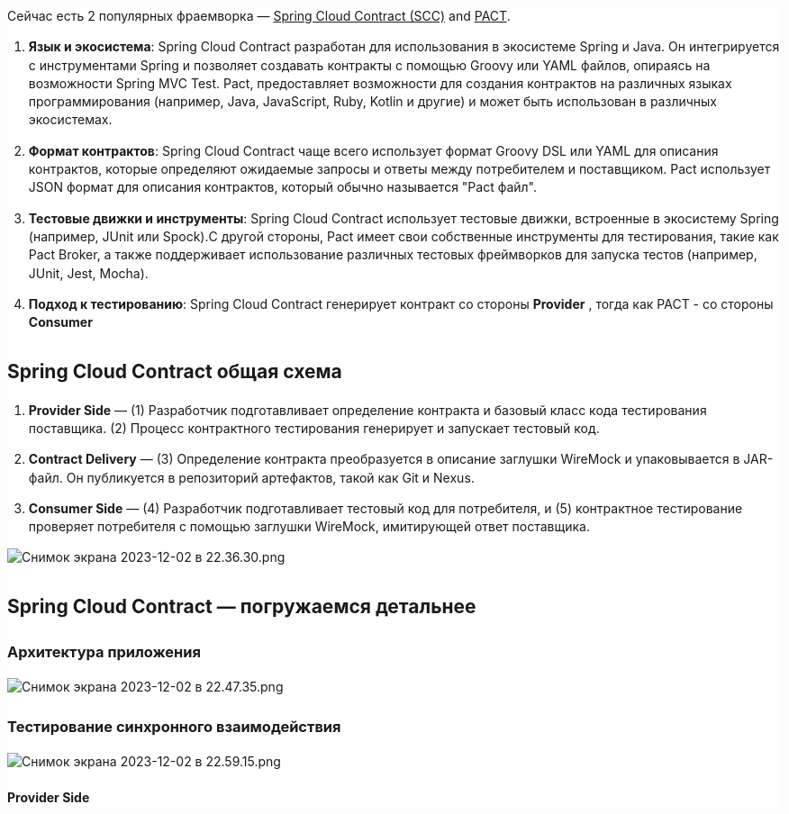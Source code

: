 Сейчас есть 2 популярных фраемворка — [Spring Cloud Contract (SCC)](https://spring.io/projects/spring-cloud-contract) and [PACT](https://docs.pact.io/).

1. **Язык и экосистема**: Spring Cloud Contract разработан для использования в экосистеме Spring и Java. Он интегрируется с инструментами Spring и позволяет создавать контракты с помощью Groovy или YAML файлов, опираясь на возможности Spring MVC Test. Pact, предоставляет возможности для создания контрактов на различных языках программирования (например, Java, JavaScript, Ruby, Kotlin и другие) и может быть использован в различных экосистемах.

2. **Формат контрактов**: Spring Cloud Contract чаще всего использует формат Groovy DSL или YAML для описания контрактов, которые определяют ожидаемые запросы и ответы между потребителем и поставщиком. Pact использует JSON формат для описания контрактов, который обычно называется "Pact файл".

3. **Тестовые движки и инструменты**: Spring Cloud Contract использует тестовые движки, встроенные в экосистему Spring (например, JUnit или Spock).С другой стороны, Pact имеет свои собственные инструменты для тестирования, такие как Pact Broker, а также поддерживает использование различных тестовых фреймворков для запуска тестов (например, JUnit, Jest, Mocha).

4. **Подход к тестированию**: Spring Cloud Contract генерирует контракт со стороны **Provider** , тогда как PACT - со стороны **Consumer**

## Spring Cloud Contract общая схема

1. **Provider Side** — (1) Разработчик подготавливает определение контракта и базовый класс кода тестирования поставщика. (2) Процесс контрактного тестирования генерирует и запускает тестовый код.

2. **Contract Delivery** — (3) Определение контракта преобразуется в описание заглушки WireMock и упаковывается в JAR-файл. Он публикуется в репозиторий артефактов, такой как Git и Nexus.

3. **Consumer Side** — (4) Разработчик подготавливает тестовый код для потребителя, и (5) контрактное тестирование проверяет потребителя с помощью заглушки WireMock, имитирующей ответ поставщика.

![Снимок экрана 2023-12-02 в 22.36.30.png](/Users/igorsimakov/Desktop/Снимок%20экрана%202023-12-02%20в%2022.36.30.png)





## Spring Cloud Contract — погружаемся детальнее

### Архитектура приложения

![Снимок экрана 2023-12-02 в 22.47.35.png](/Users/igorsimakov/Desktop/Снимок%20экрана%202023-12-02%20в%2022.47.35.png)

### 



### 



### Тестирование синхронного взаимодействия

<img title="" src="file:///Users/igorsimakov/Desktop/Снимок%20экрана%202023-12-02%20в%2022.59.15.png" alt="Снимок экрана 2023-12-02 в 22.59.15.png" width="300">

#### Provider Side
